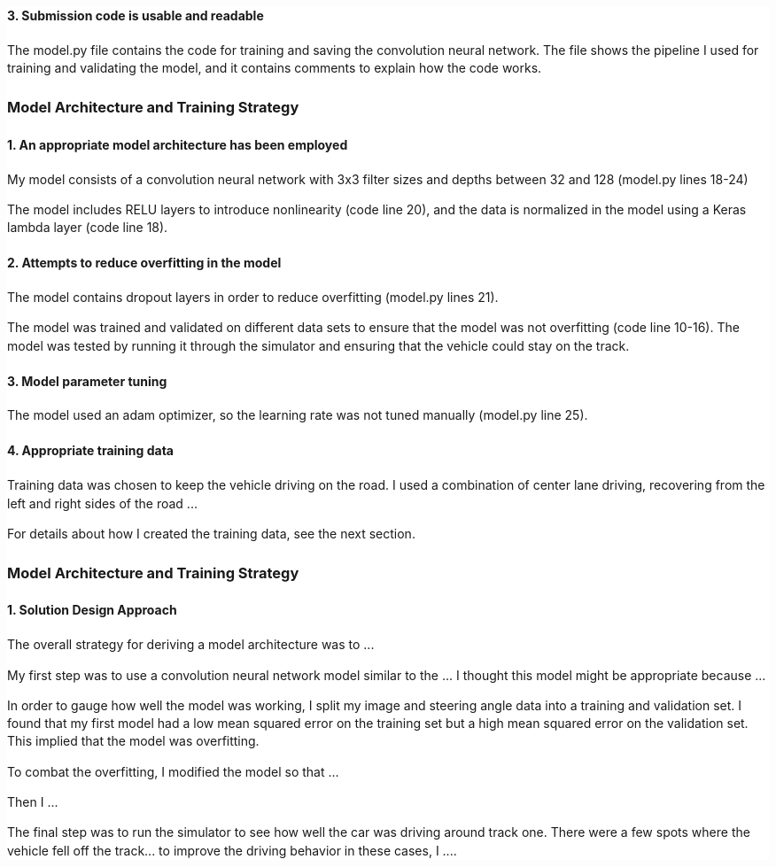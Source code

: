 #### 3. Submission code is usable and readable

The model.py file contains the code for training and saving the convolution neural network. The file shows the pipeline I used for training and validating the model, and it contains comments to explain how the code works.

### Model Architecture and Training Strategy

#### 1. An appropriate model architecture has been employed

My model consists of a convolution neural network with 3x3 filter sizes and depths between 32 and 128 (model.py lines 18-24) 

The model includes RELU layers to introduce nonlinearity (code line 20), and the data is normalized in the model using a Keras lambda layer (code line 18). 

#### 2. Attempts to reduce overfitting in the model

The model contains dropout layers in order to reduce overfitting (model.py lines 21). 

The model was trained and validated on different data sets to ensure that the model was not overfitting (code line 10-16). The model was tested by running it through the simulator and ensuring that the vehicle could stay on the track.

#### 3. Model parameter tuning

The model used an adam optimizer, so the learning rate was not tuned manually (model.py line 25).

#### 4. Appropriate training data

Training data was chosen to keep the vehicle driving on the road. I used a combination of center lane driving, recovering from the left and right sides of the road ... 

For details about how I created the training data, see the next section. 

### Model Architecture and Training Strategy

#### 1. Solution Design Approach

The overall strategy for deriving a model architecture was to ...

My first step was to use a convolution neural network model similar to the ... I thought this model might be appropriate because ...

In order to gauge how well the model was working, I split my image and steering angle data into a training and validation set. I found that my first model had a low mean squared error on the training set but a high mean squared error on the validation set. This implied that the model was overfitting. 

To combat the overfitting, I modified the model so that ...

Then I ... 

The final step was to run the simulator to see how well the car was driving around track one. There were a few spots where the vehicle fell off the track... to improve the driving behavior in these cases, I ....

